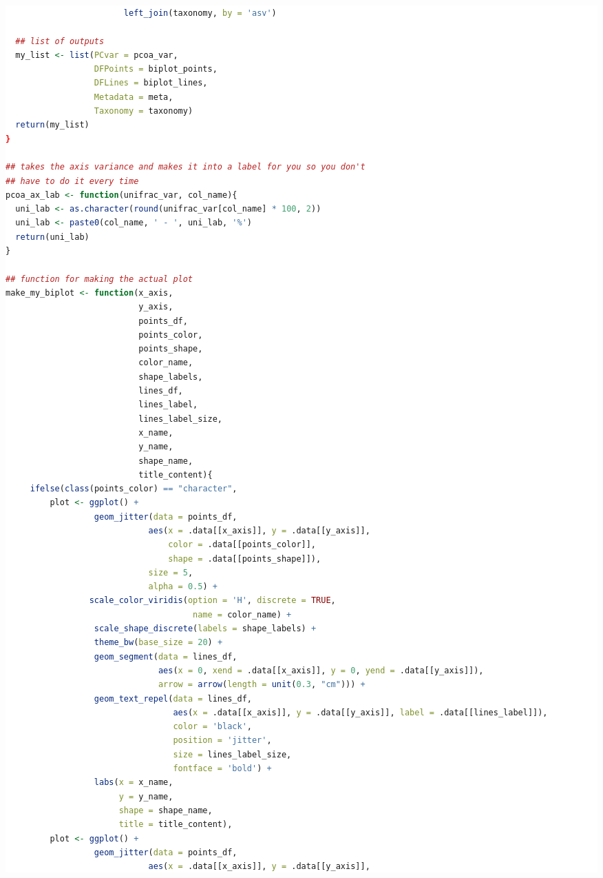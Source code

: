 ``` r
                        left_join(taxonomy, by = 'asv')
  
  ## list of outputs
  my_list <- list(PCvar = pcoa_var,
                  DFPoints = biplot_points,
                  DFLines = biplot_lines,
                  Metadata = meta,
                  Taxonomy = taxonomy)
  return(my_list)
}

## takes the axis variance and makes it into a label for you so you don't
## have to do it every time 
pcoa_ax_lab <- function(unifrac_var, col_name){
  uni_lab <- as.character(round(unifrac_var[col_name] * 100, 2))
  uni_lab <- paste0(col_name, ' - ', uni_lab, '%')
  return(uni_lab)
}

## function for making the actual plot
make_my_biplot <- function(x_axis,
                           y_axis,
                           points_df,
                           points_color,
                           points_shape,
                           color_name,
                           shape_labels,
                           lines_df,
                           lines_label,
                           lines_label_size,
                           x_name,
                           y_name,
                           shape_name,
                           title_content){
     ifelse(class(points_color) == "character", 
         plot <- ggplot() +
                  geom_jitter(data = points_df,
                             aes(x = .data[[x_axis]], y = .data[[y_axis]], 
                                 color = .data[[points_color]],
                                 shape = .data[[points_shape]]),
                             size = 5,
                             alpha = 0.5) +
                 scale_color_viridis(option = 'H', discrete = TRUE,
                                      name = color_name) +
                  scale_shape_discrete(labels = shape_labels) +
                  theme_bw(base_size = 20) +
                  geom_segment(data = lines_df,
                               aes(x = 0, xend = .data[[x_axis]], y = 0, yend = .data[[y_axis]]),
                               arrow = arrow(length = unit(0.3, "cm"))) +
                  geom_text_repel(data = lines_df,
                                  aes(x = .data[[x_axis]], y = .data[[y_axis]], label = .data[[lines_label]]),
                                  color = 'black',
                                  position = 'jitter',
                                  size = lines_label_size,
                                  fontface = 'bold') +
                  labs(x = x_name,
                       y = y_name,
                       shape = shape_name,
                       title = title_content), 
         plot <- ggplot() +
                  geom_jitter(data = points_df,
                             aes(x = .data[[x_axis]], y = .data[[y_axis]],
```
